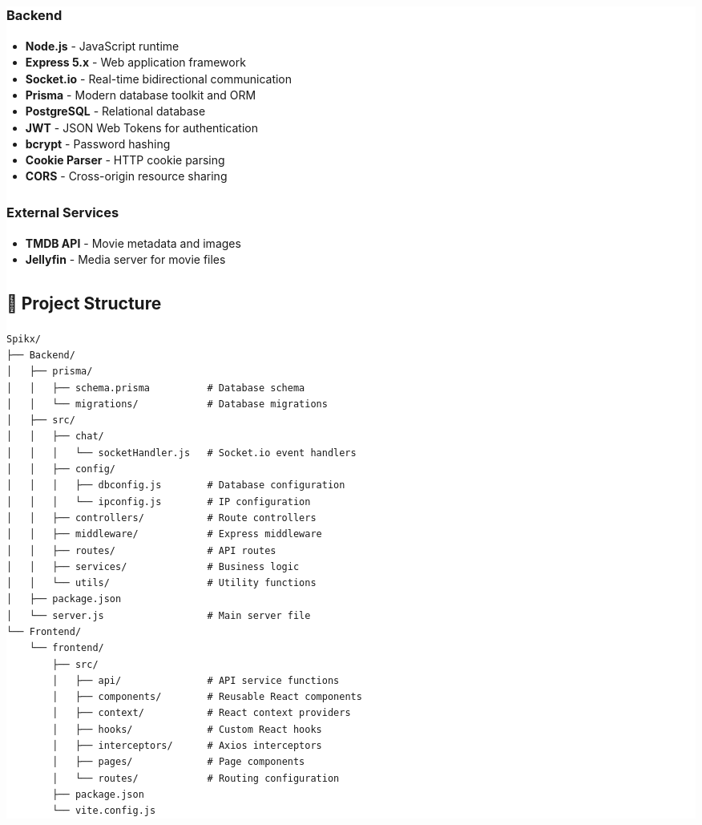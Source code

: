 ### Backend

- **Node.js** - JavaScript runtime
- **Express 5.x** - Web application framework
- **Socket.io** - Real-time bidirectional communication
- **Prisma** - Modern database toolkit and ORM
- **PostgreSQL** - Relational database
- **JWT** - JSON Web Tokens for authentication
- **bcrypt** - Password hashing
- **Cookie Parser** - HTTP cookie parsing
- **CORS** - Cross-origin resource sharing

### External Services

- **TMDB API** - Movie metadata and images
- **Jellyfin** - Media server for movie files

## 📁 Project Structure

```
Spikx/
├── Backend/
│   ├── prisma/
│   │   ├── schema.prisma          # Database schema
│   │   └── migrations/            # Database migrations
│   ├── src/
│   │   ├── chat/
│   │   │   └── socketHandler.js   # Socket.io event handlers
│   │   ├── config/
│   │   │   ├── dbconfig.js        # Database configuration
│   │   │   └── ipconfig.js        # IP configuration
│   │   ├── controllers/           # Route controllers
│   │   ├── middleware/            # Express middleware
│   │   ├── routes/                # API routes
│   │   ├── services/              # Business logic
│   │   └── utils/                 # Utility functions
│   ├── package.json
│   └── server.js                  # Main server file
└── Frontend/
    └── frontend/
        ├── src/
        │   ├── api/               # API service functions
        │   ├── components/        # Reusable React components
        │   ├── context/           # React context providers
        │   ├── hooks/             # Custom React hooks
        │   ├── interceptors/      # Axios interceptors
        │   ├── pages/             # Page components
        │   └── routes/            # Routing configuration
        ├── package.json
        └── vite.config.js
```
